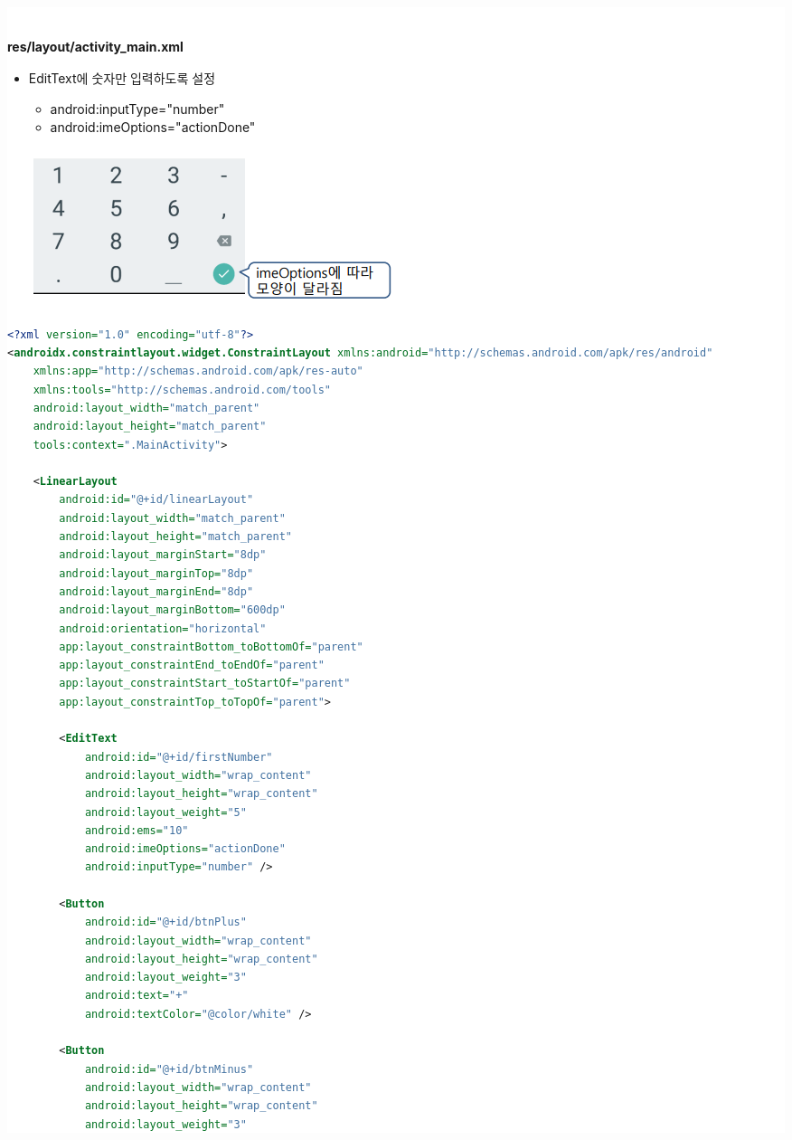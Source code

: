 <br>

**res/layout/activity_main.xml**

-   EditText에 숫자만 입력하도록 설정

    -   android:inputType="number"
    -   android:imeOptions="actionDone"

    ![image-20201020134345372](02_프로그램_기본.assets/image-20201020134345372.png)  

```xml
<?xml version="1.0" encoding="utf-8"?>
<androidx.constraintlayout.widget.ConstraintLayout xmlns:android="http://schemas.android.com/apk/res/android"
    xmlns:app="http://schemas.android.com/apk/res-auto"
    xmlns:tools="http://schemas.android.com/tools"
    android:layout_width="match_parent"
    android:layout_height="match_parent"
    tools:context=".MainActivity">

    <LinearLayout
        android:id="@+id/linearLayout"
        android:layout_width="match_parent"
        android:layout_height="match_parent"
        android:layout_marginStart="8dp"
        android:layout_marginTop="8dp"
        android:layout_marginEnd="8dp"
        android:layout_marginBottom="600dp"
        android:orientation="horizontal"
        app:layout_constraintBottom_toBottomOf="parent"
        app:layout_constraintEnd_toEndOf="parent"
        app:layout_constraintStart_toStartOf="parent"
        app:layout_constraintTop_toTopOf="parent">

        <EditText
            android:id="@+id/firstNumber"
            android:layout_width="wrap_content"
            android:layout_height="wrap_content"
            android:layout_weight="5"
            android:ems="10"
            android:imeOptions="actionDone"
            android:inputType="number" />

        <Button
            android:id="@+id/btnPlus"
            android:layout_width="wrap_content"
            android:layout_height="wrap_content"
            android:layout_weight="3"
            android:text="+"
            android:textColor="@color/white" />

        <Button
            android:id="@+id/btnMinus"
            android:layout_width="wrap_content"
            android:layout_height="wrap_content"
            android:layout_weight="3"
```